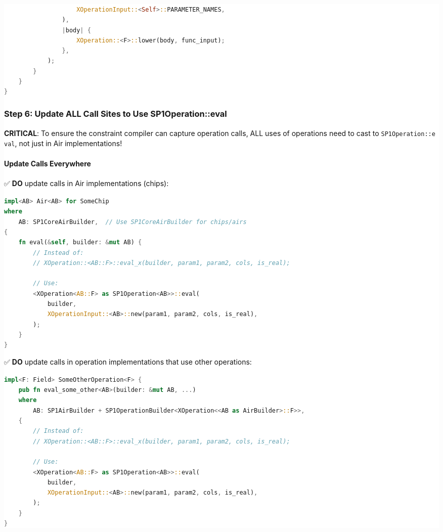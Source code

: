 ```rust
                    XOperationInput::<Self>::PARAMETER_NAMES,
                ),
                |body| {
                    XOperation::<F>::lower(body, func_input);
                },
            );
        }
    }
}
```

### Step 6: Update ALL Call Sites to Use SP1Operation::eval

**CRITICAL**: To ensure the constraint compiler can capture operation calls, ALL uses of operations need to cast to `SP1Operation::eval`, not just in Air implementations!

#### Update Calls Everywhere

✅ **DO** update calls in Air implementations (chips):
```rust
impl<AB> Air<AB> for SomeChip
where
    AB: SP1CoreAirBuilder,  // Use SP1CoreAirBuilder for chips/airs
{
    fn eval(&self, builder: &mut AB) {
        // Instead of:
        // XOperation::<AB::F>::eval_x(builder, param1, param2, cols, is_real);
        
        // Use:
        <XOperation<AB::F> as SP1Operation<AB>>::eval(
            builder,
            XOperationInput::<AB>::new(param1, param2, cols, is_real),
        );
    }
}
```

✅ **DO** update calls in operation implementations that use other operations:
```rust
impl<F: Field> SomeOtherOperation<F> {
    pub fn eval_some_other<AB>(builder: &mut AB, ...) 
    where
        AB: SP1AirBuilder + SP1OperationBuilder<XOperation<<AB as AirBuilder>::F>>,
    {
        // Instead of:
        // XOperation::<AB::F>::eval_x(builder, param1, param2, cols, is_real);
        
        // Use:
        <XOperation<AB::F> as SP1Operation<AB>>::eval(
            builder,
            XOperationInput::<AB>::new(param1, param2, cols, is_real),
        );
    }
}
```
